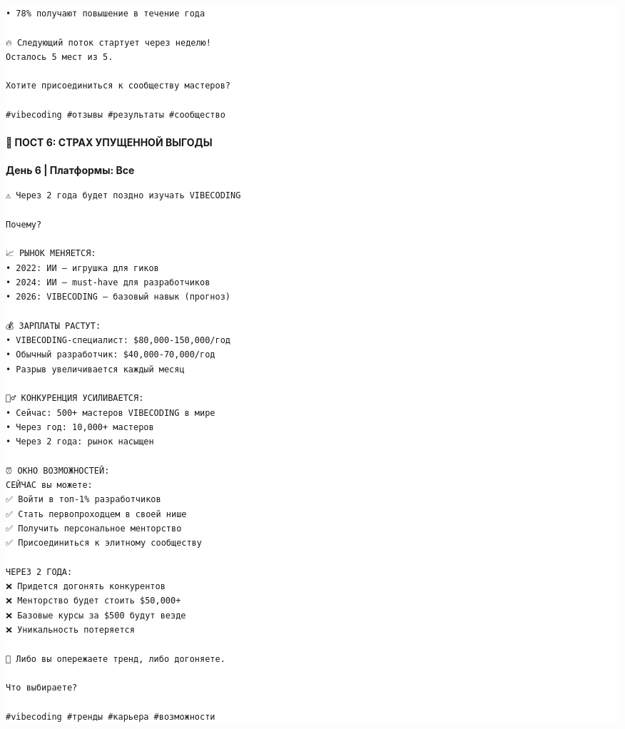 ```
• 78% получают повышение в течение года

🔥 Следующий поток стартует через неделю!
Осталось 5 мест из 5.

Хотите присоединиться к сообществу мастеров?

#vibecoding #отзывы #результаты #сообщество
```

#### 📱 ПОСТ 6: СТРАХ УПУЩЕННОЙ ВЫГОДЫ
**День 6 | Платформы: Все**

```
⚠️ Через 2 года будет поздно изучать VIBECODING

Почему?

📈 РЫНОК МЕНЯЕТСЯ:
• 2022: ИИ — игрушка для гиков
• 2024: ИИ — must-have для разработчиков  
• 2026: VIBECODING — базовый навык (прогноз)

💰 ЗАРПЛАТЫ РАСТУТ:
• VIBECODING-специалист: $80,000-150,000/год
• Обычный разработчик: $40,000-70,000/год
• Разрыв увеличивается каждый месяц

🏃‍♂️ КОНКУРЕНЦИЯ УСИЛИВАЕТСЯ:
• Сейчас: 500+ мастеров VIBECODING в мире
• Через год: 10,000+ мастеров
• Через 2 года: рынок насыщен

⏰ ОКНО ВОЗМОЖНОСТЕЙ:
СЕЙЧАС вы можете:
✅ Войти в топ-1% разработчиков
✅ Стать первопроходцем в своей нише
✅ Получить персональное менторство
✅ Присоединиться к элитному сообществу

ЧЕРЕЗ 2 ГОДА:
❌ Придется догонять конкурентов
❌ Менторство будет стоить $50,000+
❌ Базовые курсы за $500 будут везде
❌ Уникальность потеряется

🎯 Либо вы опережаете тренд, либо догоняете.

Что выбираете?

#vibecoding #тренды #карьера #возможности
```
